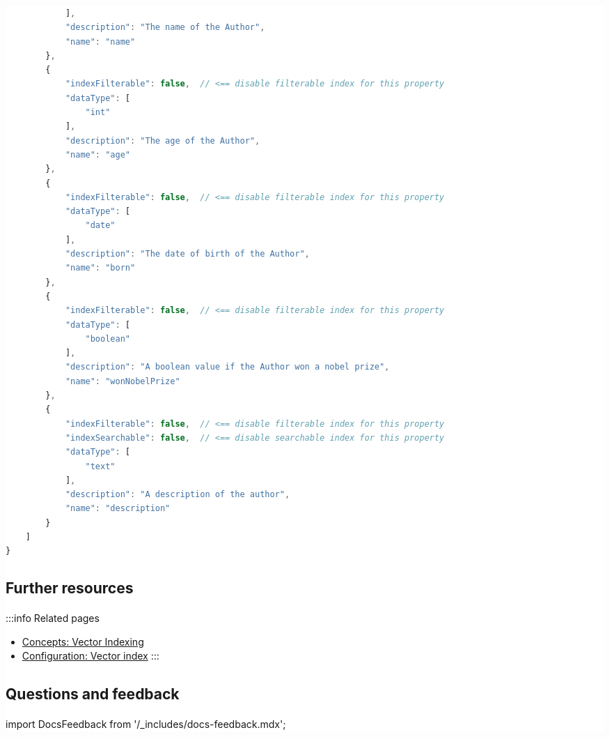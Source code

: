 ```js
            ],
            "description": "The name of the Author",
            "name": "name"
        },
        {
            "indexFilterable": false,  // <== disable filterable index for this property
            "dataType": [
                "int"
            ],
            "description": "The age of the Author",
            "name": "age"
        },
        {
            "indexFilterable": false,  // <== disable filterable index for this property
            "dataType": [
                "date"
            ],
            "description": "The date of birth of the Author",
            "name": "born"
        },
        {
            "indexFilterable": false,  // <== disable filterable index for this property
            "dataType": [
                "boolean"
            ],
            "description": "A boolean value if the Author won a nobel prize",
            "name": "wonNobelPrize"
        },
        {
            "indexFilterable": false,  // <== disable filterable index for this property
            "indexSearchable": false,  // <== disable searchable index for this property
            "dataType": [
                "text"
            ],
            "description": "A description of the author",
            "name": "description"
        }
    ]
}
```

## Further resources

:::info Related pages
- [Concepts: Vector Indexing](./vector-index.md)
- [Configuration: Vector index](../config-refs/schema/vector-index.md)
:::



## Questions and feedback

import DocsFeedback from '/_includes/docs-feedback.mdx';

<DocsFeedback/>
